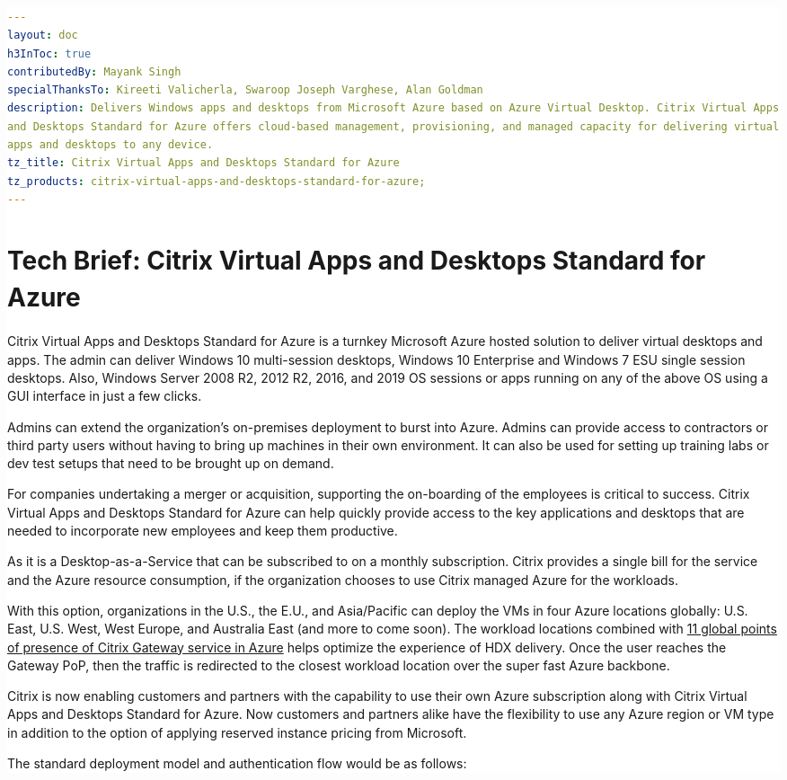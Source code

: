 ```yaml
---
layout: doc
h3InToc: true
contributedBy: Mayank Singh
specialThanksTo: Kireeti Valicherla, Swaroop Joseph Varghese, Alan Goldman
description: Delivers Windows apps and desktops from Microsoft Azure based on Azure Virtual Desktop. Citrix Virtual Apps and Desktops Standard for Azure offers cloud-based management, provisioning, and managed capacity for delivering virtual apps and desktops to any device.
tz_title: Citrix Virtual Apps and Desktops Standard for Azure
tz_products: citrix-virtual-apps-and-desktops-standard-for-azure;
---
```

# Tech Brief: Citrix Virtual Apps and Desktops Standard for Azure

Citrix Virtual Apps and Desktops Standard for Azure is a turnkey Microsoft Azure hosted solution to deliver virtual desktops and apps. The admin can deliver Windows 10 multi-session desktops, Windows 10 Enterprise and Windows 7 ESU single session desktops. Also, Windows Server 2008 R2, 2012 R2, 2016, and 2019 OS sessions or apps running on any of the above OS using a GUI interface in just a few clicks.

Admins can extend the organization’s on-premises deployment to burst into Azure. Admins can provide access to contractors or third party users without having to bring up machines in their own environment. It can also be used for setting up training labs or dev test setups that need to be brought up on demand.

For companies undertaking a merger or acquisition, supporting the on-boarding of the employees is critical to success. Citrix Virtual Apps and Desktops Standard for Azure can help quickly provide access to the key applications and desktops that are needed to incorporate new employees and keep them productive.

As it is a Desktop-as-a-Service that can be subscribed to on a monthly subscription. Citrix provides a single bill for the service and the Azure resource consumption, if the organization chooses to use Citrix managed Azure for the workloads.

With this option, organizations in the U.S., the E.U., and Asia/Pacific can deploy the VMs in four Azure locations globally: U.S. East, U.S. West, West Europe, and Australia East (and more to come soon). The workload locations combined with [11 global points of presence of Citrix Gateway service in Azure](https://www.citrix.com/about/trust-center/privacy-compliance.html) helps optimize the experience of HDX delivery. Once the user reaches the Gateway PoP, then the traffic is redirected to the closest workload location over the super fast Azure backbone.

Citrix is now enabling customers and partners with the capability to use their own Azure subscription along with Citrix Virtual Apps and Desktops Standard for Azure. Now customers and partners alike have the flexibility to use any Azure region or VM type in addition to the option of applying reserved instance pricing from Microsoft.

The standard deployment model and authentication flow would be as follows:
